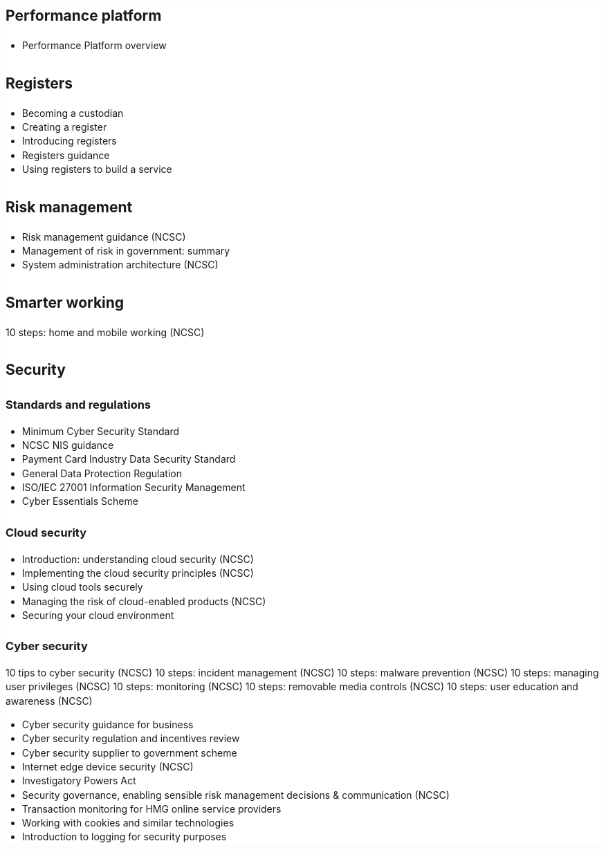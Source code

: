 ## Performance platform
* Performance Platform overview

## Registers
* Becoming a custodian
* Creating a register
* Introducing registers
* Registers guidance
* Using registers to build a service

## Risk management
* Risk management guidance (NCSC)
* Management of risk in government: summary
* System administration architecture (NCSC)

## Smarter working
10 steps: home and mobile working (NCSC)

## Security

### Standards and regulations
* Minimum Cyber Security Standard
* NCSC NIS guidance
* Payment Card Industry Data Security Standard
* General Data Protection Regulation
* ISO/IEC 27001 Information Security Management
* Cyber Essentials Scheme

### Cloud security
* Introduction: understanding cloud security (NCSC)
* Implementing the cloud security principles (NCSC)
* Using cloud tools securely
* Managing the risk of cloud-enabled products (NCSC)
* Securing your cloud environment

### Cyber security
10 tips to cyber security (NCSC)
10 steps: incident management (NCSC)
10 steps: malware prevention (NCSC)
10 steps: managing user privileges (NCSC)
10 steps: monitoring (NCSC)
10 steps: removable media controls (NCSC)
10 steps: user education and awareness (NCSC)
* Cyber security guidance for business
* Cyber security regulation and incentives review
* Cyber security supplier to government scheme
* Internet edge device security (NCSC)
* Investigatory Powers Act
* Security governance, enabling sensible risk management decisions & communication (NCSC)
* Transaction monitoring for HMG online service providers
* Working with cookies and similar technologies
* Introduction to logging for security purposes
